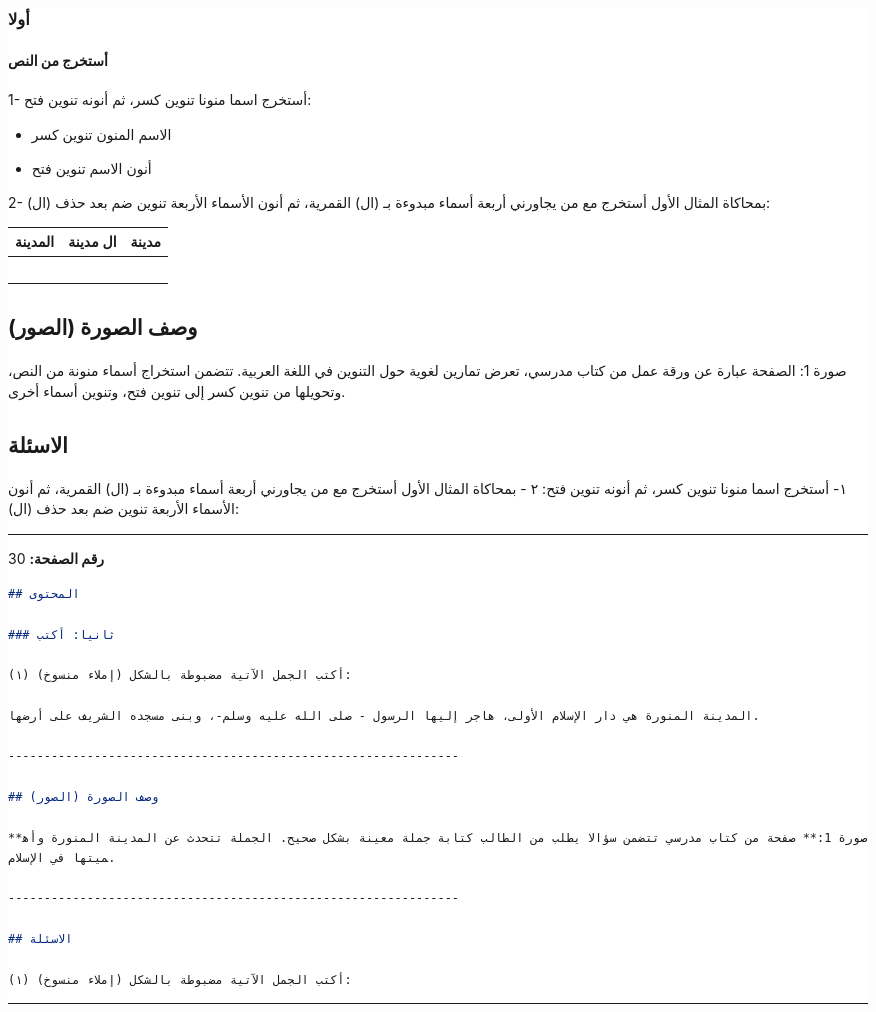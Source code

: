 ### أولا
#### أستخرج من النص

1- أستخرج اسما منونا تنوين كسر، ثم أنونه تنوين فتح:

*   الاسم المنون تنوين كسر

*   أنون الاسم تنوين فتح

2- بمحاكاة المثال الأول أستخرج مع من يجاورني أربعة أسماء مبدوءة بـ (ال) القمرية، ثم أنون الأسماء الأربعة تنوين ضم بعد حذف (ال):

| المدينة | ال مدينة | مدينة |
|---|---|---|
|  |  |  |
|  |  |  |
|  |  |  |
|  |  |  |
|  |  |  |

## وصف الصورة (الصور)

صورة 1: الصفحة عبارة عن ورقة عمل من كتاب مدرسي، تعرض تمارين لغوية حول التنوين في اللغة العربية. تتضمن استخراج أسماء منونة من النص، وتحويلها من تنوين كسر إلى تنوين فتح، وتنوين أسماء أخرى.

## الاسئلة
١- أستخرج اسما منونا تنوين كسر، ثم أنونه تنوين فتح:
٢ - بمحاكاة المثال الأول أستخرج مع من يجاورني أربعة أسماء مبدوءة بـ (ال) القمرية، ثم أنون الأسماء الأربعة تنوين ضم بعد حذف (ال):

-----------------------------------------

**رقم الصفحة:** 30
```markdown
## المحتوى

### ثانيا: أكتب

(١) أكتب الجمل الآتية مضبوطة بالشكل (إملاء منسوخ):

المدينة المنورة هي دار الإسلام الأولى، هاجر إليها الرسول - صلى الله عليه وسلم-، وبنى مسجده الشريف على أرضها.

---------------------------------------------------------------

## وصف الصورة (الصور)

**صورة 1:** صفحة من كتاب مدرسي تتضمن سؤالا يطلب من الطالب كتابة جملة معينة بشكل صحيح. الجملة تتحدث عن المدينة المنورة وأهميتها في الإسلام.

---------------------------------------------------------------

## الاسئلة

(١) أكتب الجمل الآتية مضبوطة بالشكل (إملاء منسوخ):
```
-----------------------------------------
